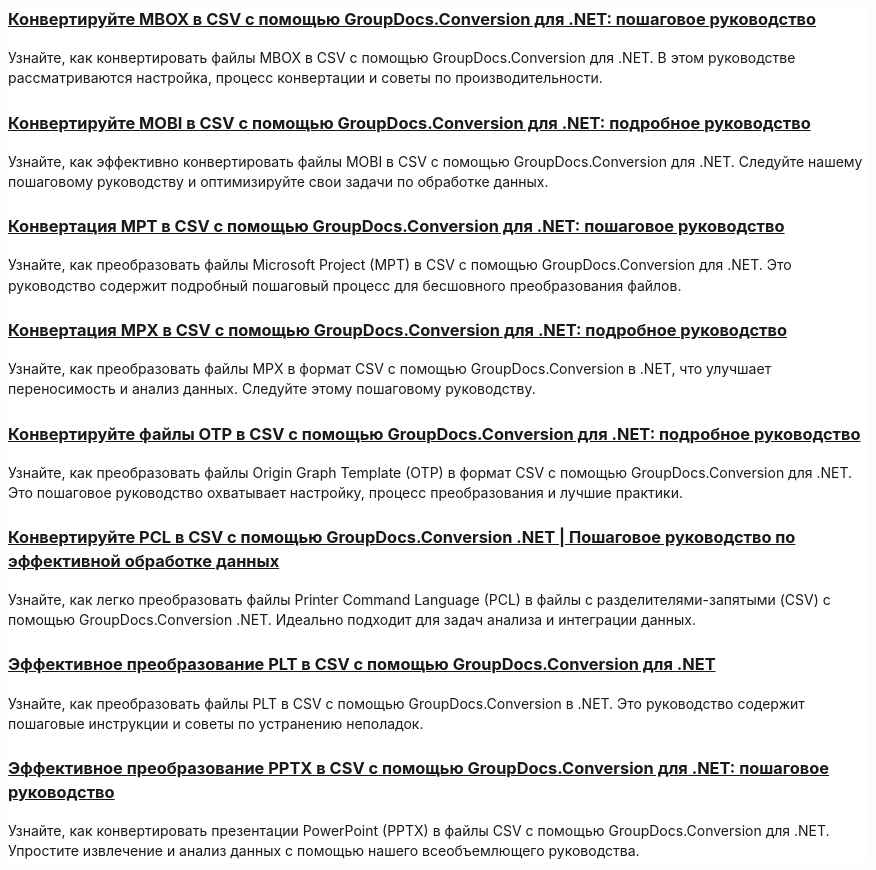 ### [Конвертируйте MBOX в CSV с помощью GroupDocs.Conversion для .NET: пошаговое руководство](./convert-mbox-to-csv-using-groupdocs-dotnet/)
Узнайте, как конвертировать файлы MBOX в CSV с помощью GroupDocs.Conversion для .NET. В этом руководстве рассматриваются настройка, процесс конвертации и советы по производительности.

### [Конвертируйте MOBI в CSV с помощью GroupDocs.Conversion для .NET: подробное руководство](./convert-mobi-to-csv-groupdocs-conversion-net/)
Узнайте, как эффективно конвертировать файлы MOBI в CSV с помощью GroupDocs.Conversion для .NET. Следуйте нашему пошаговому руководству и оптимизируйте свои задачи по обработке данных.

### [Конвертация MPT в CSV с помощью GroupDocs.Conversion для .NET: пошаговое руководство](./convert-mpt-to-csv-groupdocs-dotnet/)
Узнайте, как преобразовать файлы Microsoft Project (MPT) в CSV с помощью GroupDocs.Conversion для .NET. Это руководство содержит подробный пошаговый процесс для бесшовного преобразования файлов.

### [Конвертация MPX в CSV с помощью GroupDocs.Conversion для .NET: подробное руководство](./convert-mpx-to-csv-groupdocs-conversion-net/)
Узнайте, как преобразовать файлы MPX в формат CSV с помощью GroupDocs.Conversion в .NET, что улучшает переносимость и анализ данных. Следуйте этому пошаговому руководству.

### [Конвертируйте файлы OTP в CSV с помощью GroupDocs.Conversion для .NET: подробное руководство](./convert-otp-to-csv-groupdocs-conversion-net/)
Узнайте, как преобразовать файлы Origin Graph Template (OTP) в формат CSV с помощью GroupDocs.Conversion для .NET. Это пошаговое руководство охватывает настройку, процесс преобразования и лучшие практики.

### [Конвертируйте PCL в CSV с помощью GroupDocs.Conversion .NET | Пошаговое руководство по эффективной обработке данных](./convert-pcl-to-csv-groupdocs-conversion-net/)
Узнайте, как легко преобразовать файлы Printer Command Language (PCL) в файлы с разделителями-запятыми (CSV) с помощью GroupDocs.Conversion .NET. Идеально подходит для задач анализа и интеграции данных.

### [Эффективное преобразование PLT в CSV с помощью GroupDocs.Conversion для .NET](./convert-plt-to-csv-groupdocs-conversion-net/)
Узнайте, как преобразовать файлы PLT в CSV с помощью GroupDocs.Conversion в .NET. Это руководство содержит пошаговые инструкции и советы по устранению неполадок.

### [Эффективное преобразование PPTX в CSV с помощью GroupDocs.Conversion для .NET: пошаговое руководство](./convert-pptx-csv-groupdocs-conversion-dotnet/)
Узнайте, как конвертировать презентации PowerPoint (PPTX) в файлы CSV с помощью GroupDocs.Conversion для .NET. Упростите извлечение и анализ данных с помощью нашего всеобъемлющего руководства.
